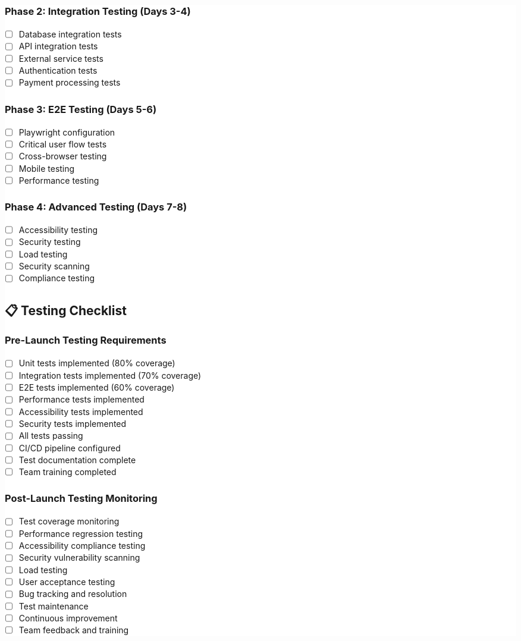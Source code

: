 ### Phase 2: Integration Testing (Days 3-4)
- [ ] Database integration tests
- [ ] API integration tests
- [ ] External service tests
- [ ] Authentication tests
- [ ] Payment processing tests

### Phase 3: E2E Testing (Days 5-6)
- [ ] Playwright configuration
- [ ] Critical user flow tests
- [ ] Cross-browser testing
- [ ] Mobile testing
- [ ] Performance testing

### Phase 4: Advanced Testing (Days 7-8)
- [ ] Accessibility testing
- [ ] Security testing
- [ ] Load testing
- [ ] Security scanning
- [ ] Compliance testing

## 📋 Testing Checklist

### Pre-Launch Testing Requirements
- [ ] Unit tests implemented (80% coverage)
- [ ] Integration tests implemented (70% coverage)
- [ ] E2E tests implemented (60% coverage)
- [ ] Performance tests implemented
- [ ] Accessibility tests implemented
- [ ] Security tests implemented
- [ ] All tests passing
- [ ] CI/CD pipeline configured
- [ ] Test documentation complete
- [ ] Team training completed

### Post-Launch Testing Monitoring
- [ ] Test coverage monitoring
- [ ] Performance regression testing
- [ ] Accessibility compliance testing
- [ ] Security vulnerability scanning
- [ ] Load testing
- [ ] User acceptance testing
- [ ] Bug tracking and resolution
- [ ] Test maintenance
- [ ] Continuous improvement
- [ ] Team feedback and training
